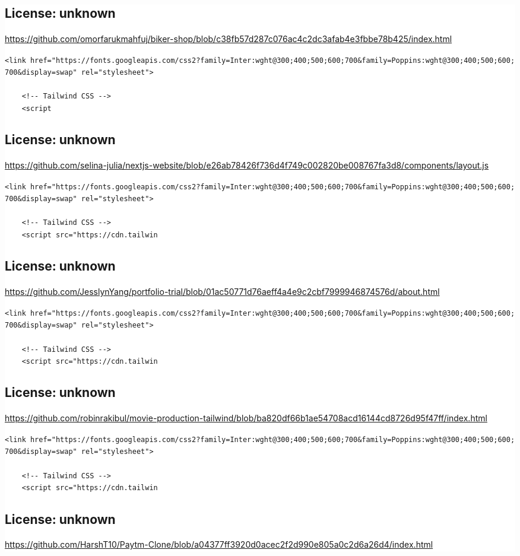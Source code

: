
## License: unknown
https://github.com/omorfarukmahfuj/biker-shop/blob/c38fb57d287c076ac4c2dc3afab4e3fbbe78b425/index.html

```
<link href="https://fonts.googleapis.com/css2?family=Inter:wght@300;400;500;600;700&family=Poppins:wght@300;400;500;600;700&display=swap" rel="stylesheet">
    
    <!-- Tailwind CSS -->
    <script
```


## License: unknown
https://github.com/selina-julia/nextjs-website/blob/e26ab78426f736d4f749c002820be008767fa3d8/components/layout.js

```
<link href="https://fonts.googleapis.com/css2?family=Inter:wght@300;400;500;600;700&family=Poppins:wght@300;400;500;600;700&display=swap" rel="stylesheet">
    
    <!-- Tailwind CSS -->
    <script src="https://cdn.tailwin
```


## License: unknown
https://github.com/JesslynYang/portfolio-trial/blob/01ac50771d76aeff4a4e9c2cbf7999946874576d/about.html

```
<link href="https://fonts.googleapis.com/css2?family=Inter:wght@300;400;500;600;700&family=Poppins:wght@300;400;500;600;700&display=swap" rel="stylesheet">
    
    <!-- Tailwind CSS -->
    <script src="https://cdn.tailwin
```


## License: unknown
https://github.com/robinrakibul/movie-production-tailwind/blob/ba820df66b1ae54708acd16144cd8726d95f47ff/index.html

```
<link href="https://fonts.googleapis.com/css2?family=Inter:wght@300;400;500;600;700&family=Poppins:wght@300;400;500;600;700&display=swap" rel="stylesheet">
    
    <!-- Tailwind CSS -->
    <script src="https://cdn.tailwin
```


## License: unknown
https://github.com/HarshT10/Paytm-Clone/blob/a04377ff3920d0acec2f2d990e805a0c2d6a26d4/index.html
